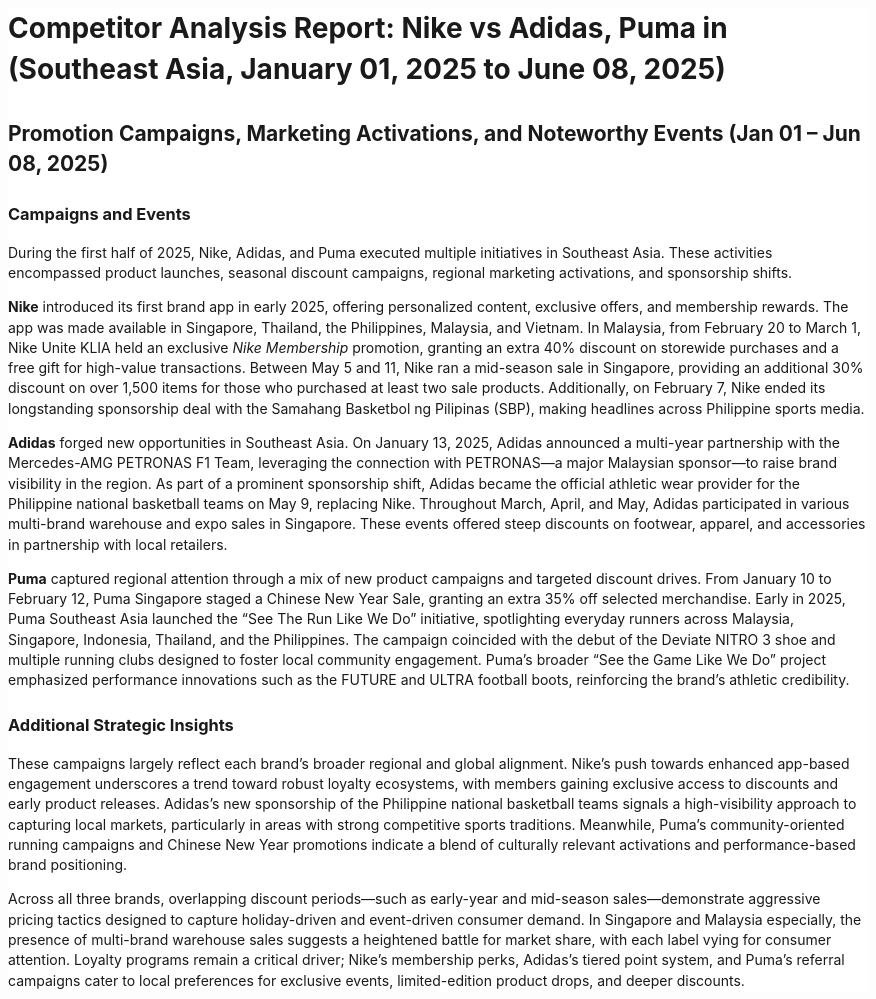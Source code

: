 # Competitor Analysis Report: Nike vs Adidas, Puma in (Southeast Asia, January 01, 2025 to June 08, 2025)



## Promotion Campaigns, Marketing Activations, and Noteworthy Events (Jan 01 – Jun 08, 2025)

### Campaigns and Events

During the first half of 2025, Nike, Adidas, and Puma executed multiple initiatives in Southeast Asia. These activities encompassed product launches, seasonal discount campaigns, regional marketing activations, and sponsorship shifts.

**Nike** introduced its first brand app in early 2025, offering personalized content, exclusive offers, and membership rewards. The app was made available in Singapore, Thailand, the Philippines, Malaysia, and Vietnam. In Malaysia, from February 20 to March 1, Nike Unite KLIA held an exclusive *Nike Membership* promotion, granting an extra 40% discount on storewide purchases and a free gift for high-value transactions. Between May 5 and 11, Nike ran a mid-season sale in Singapore, providing an additional 30% discount on over 1,500 items for those who purchased at least two sale products. Additionally, on February 7, Nike ended its longstanding sponsorship deal with the Samahang Basketbol ng Pilipinas (SBP), making headlines across Philippine sports media.

**Adidas** forged new opportunities in Southeast Asia. On January 13, 2025, Adidas announced a multi-year partnership with the Mercedes-AMG PETRONAS F1 Team, leveraging the connection with PETRONAS—a major Malaysian sponsor—to raise brand visibility in the region. As part of a prominent sponsorship shift, Adidas became the official athletic wear provider for the Philippine national basketball teams on May 9, replacing Nike. Throughout March, April, and May, Adidas participated in various multi-brand warehouse and expo sales in Singapore. These events offered steep discounts on footwear, apparel, and accessories in partnership with local retailers.

**Puma** captured regional attention through a mix of new product campaigns and targeted discount drives. From January 10 to February 12, Puma Singapore staged a Chinese New Year Sale, granting an extra 35% off selected merchandise. Early in 2025, Puma Southeast Asia launched the “See The Run Like We Do” initiative, spotlighting everyday runners across Malaysia, Singapore, Indonesia, Thailand, and the Philippines. The campaign coincided with the debut of the Deviate NITRO 3 shoe and multiple running clubs designed to foster local community engagement. Puma’s broader “See the Game Like We Do” project emphasized performance innovations such as the FUTURE and ULTRA football boots, reinforcing the brand’s athletic credibility.

### Additional Strategic Insights

These campaigns largely reflect each brand’s broader regional and global alignment. Nike’s push towards enhanced app-based engagement underscores a trend toward robust loyalty ecosystems, with members gaining exclusive access to discounts and early product releases. Adidas’s new sponsorship of the Philippine national basketball teams signals a high-visibility approach to capturing local markets, particularly in areas with strong competitive sports traditions. Meanwhile, Puma’s community-oriented running campaigns and Chinese New Year promotions indicate a blend of culturally relevant activations and performance-based brand positioning.

Across all three brands, overlapping discount periods—such as early-year and mid-season sales—demonstrate aggressive pricing tactics designed to capture holiday-driven and event-driven consumer demand. In Singapore and Malaysia especially, the presence of multi-brand warehouse sales suggests a heightened battle for market share, with each label vying for consumer attention. Loyalty programs remain a critical driver; Nike’s membership perks, Adidas’s tiered point system, and Puma’s referral campaigns cater to local preferences for exclusive events, limited-edition product drops, and deeper discounts.
